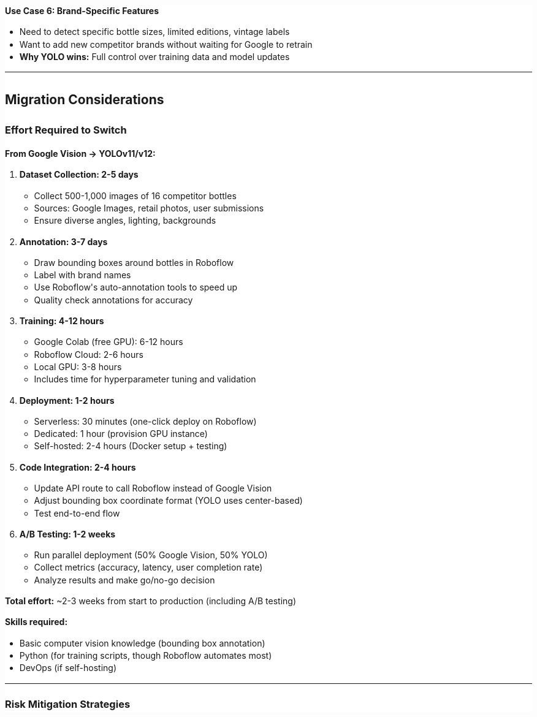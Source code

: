 **Use Case 6: Brand-Specific Features**
- Need to detect specific bottle sizes, limited editions, vintage labels
- Want to add new competitor brands without waiting for Google to retrain
- **Why YOLO wins:** Full control over training data and model updates

---

## Migration Considerations

### Effort Required to Switch

**From Google Vision → YOLOv11/v12:**

1. **Dataset Collection: 2-5 days**
   - Collect 500-1,000 images of 16 competitor bottles
   - Sources: Google Images, retail photos, user submissions
   - Ensure diverse angles, lighting, backgrounds

2. **Annotation: 3-7 days**
   - Draw bounding boxes around bottles in Roboflow
   - Label with brand names
   - Use Roboflow's auto-annotation tools to speed up
   - Quality check annotations for accuracy

3. **Training: 4-12 hours**
   - Google Colab (free GPU): 6-12 hours
   - Roboflow Cloud: 2-6 hours
   - Local GPU: 3-8 hours
   - Includes time for hyperparameter tuning and validation

4. **Deployment: 1-2 hours**
   - Serverless: 30 minutes (one-click deploy on Roboflow)
   - Dedicated: 1 hour (provision GPU instance)
   - Self-hosted: 2-4 hours (Docker setup + testing)

5. **Code Integration: 2-4 hours**
   - Update API route to call Roboflow instead of Google Vision
   - Adjust bounding box coordinate format (YOLO uses center-based)
   - Test end-to-end flow

6. **A/B Testing: 1-2 weeks**
   - Run parallel deployment (50% Google Vision, 50% YOLO)
   - Collect metrics (accuracy, latency, user completion rate)
   - Analyze results and make go/no-go decision

**Total effort:** ~2-3 weeks from start to production (including A/B testing)

**Skills required:**
- Basic computer vision knowledge (bounding box annotation)
- Python (for training scripts, though Roboflow automates most)
- DevOps (if self-hosting)

---

### Risk Mitigation Strategies
